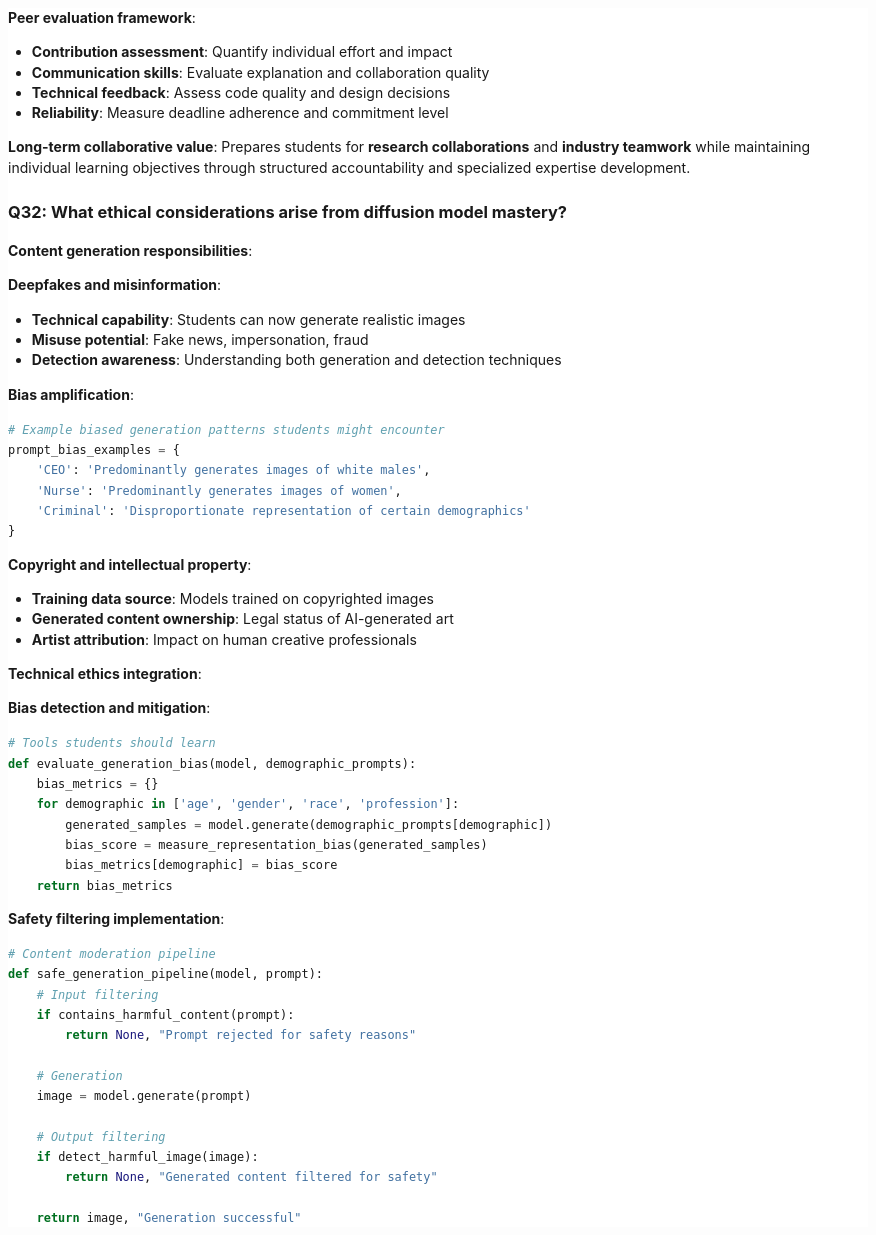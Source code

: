 **Peer evaluation framework**:
- **Contribution assessment**: Quantify individual effort and impact
- **Communication skills**: Evaluate explanation and collaboration quality
- **Technical feedback**: Assess code quality and design decisions
- **Reliability**: Measure deadline adherence and commitment level

**Long-term collaborative value**: Prepares students for **research collaborations** and **industry teamwork** while maintaining individual learning objectives through structured accountability and specialized expertise development.

### Q32: What ethical considerations arise from diffusion model mastery?

**Content generation responsibilities**:

**Deepfakes and misinformation**:
- **Technical capability**: Students can now generate realistic images
- **Misuse potential**: Fake news, impersonation, fraud
- **Detection awareness**: Understanding both generation and detection techniques

**Bias amplification**:
```python
# Example biased generation patterns students might encounter
prompt_bias_examples = {
    'CEO': 'Predominantly generates images of white males',
    'Nurse': 'Predominantly generates images of women',
    'Criminal': 'Disproportionate representation of certain demographics'
}
```

**Copyright and intellectual property**:
- **Training data source**: Models trained on copyrighted images
- **Generated content ownership**: Legal status of AI-generated art
- **Artist attribution**: Impact on human creative professionals

**Technical ethics integration**:

**Bias detection and mitigation**:
```python
# Tools students should learn
def evaluate_generation_bias(model, demographic_prompts):
    bias_metrics = {}
    for demographic in ['age', 'gender', 'race', 'profession']:
        generated_samples = model.generate(demographic_prompts[demographic])
        bias_score = measure_representation_bias(generated_samples)
        bias_metrics[demographic] = bias_score
    return bias_metrics
```

**Safety filtering implementation**:
```python
# Content moderation pipeline
def safe_generation_pipeline(model, prompt):
    # Input filtering
    if contains_harmful_content(prompt):
        return None, "Prompt rejected for safety reasons"

    # Generation
    image = model.generate(prompt)

    # Output filtering
    if detect_harmful_image(image):
        return None, "Generated content filtered for safety"

    return image, "Generation successful"
```
